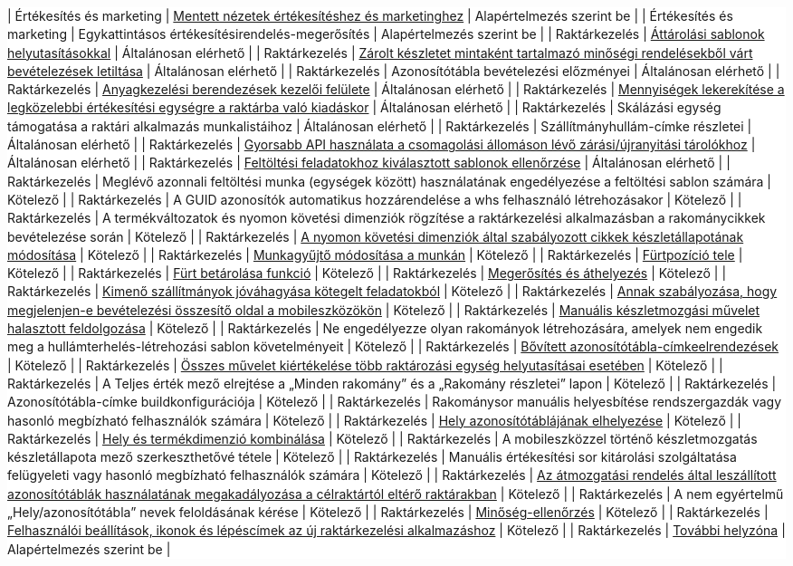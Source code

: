 | Értékesítés és marketing | [Mentett nézetek értékesítéshez és marketinghez](saved-views-scm.md) | Alapértelmezés szerint be |
| Értékesítés és marketing | Egykattintásos értékesítésirendelés-megerősítés | Alapértelmezés szerint be |
| Raktárkezelés | [Áttárolási sablonok helyutasításokkal](../warehousing/planned-cross-docking.md) | Általánosan elérhető |
| Raktárkezelés | [Zárolt készletet mintaként tartalmazó minőségi rendelésekből várt bevételezések letiltása](../inventory/inventory-blocking.md) | Általánosan elérhető |
| Raktárkezelés | Azonosítótábla bevételezési előzményei | Általánosan elérhető |
| Raktárkezelés | [Anyagkezelési berendezések kezelői felülete](../warehousing/mhax.md) | Általánosan elérhető |
| Raktárkezelés | [Mennyiségek lekerekítése a legközelebbi értékesítési egységre a raktárba való kiadáskor](whats-new-scm-10-0-19.md) | Általánosan elérhető |
| Raktárkezelés | Skálázási egység támogatása a raktári alkalmazás munkalistáihoz | Általánosan elérhető |
| Raktárkezelés | Szállítmányhullám-címke részletei | Általánosan elérhető |
| Raktárkezelés | [Gyorsabb API használata a csomagolási állomáson lévő zárási/újranyitási tárolókhoz](whats-new-scm-10-0-21.md) | Általánosan elérhető |
| Raktárkezelés | [Feltöltési feladatokhoz kiválasztott sablonok ellenőrzése](whats-new-scm-10-0-20.md) | Általánosan elérhető |
| Raktárkezelés | Meglévő azonnali feltöltési munka (egységek között) használatának engedélyezése a feltöltési sablon számára | Kötelező |
| Raktárkezelés | A GUID azonosítók automatikus hozzárendelése a whs felhasználó létrehozásakor | Kötelező |
| Raktárkezelés | A termékváltozatok és nyomon követési dimenziók rögzítése a raktárkezelési alkalmazásban a rakománycikkek bevételezése során | Kötelező |
| Raktárkezelés | [A nyomon követési dimenziók által szabályozott cikkek készletállapotának módosítása](../inventory/inventory-statuses.md) | Kötelező |
| Raktárkezelés | [Munkagyűjtő módosítása a munkán](../warehousing/change-work-pool-on-work.md) | Kötelező |
| Raktárkezelés | [Fürtpozíció tele](../warehousing/cluster-position-full.md) | Kötelező |
| Raktárkezelés | [Fürt betárolása funkció](../warehousing/putaway-clusters.md) | Kötelező |
| Raktárkezelés | [Megerősítés és áthelyezés](../warehousing/confirm-and-transfer.md) | Kötelező |
| Raktárkezelés | [Kimenő szállítmányok jóváhagyása kötegelt feladatokból](../warehousing/confirm-outbound-shipments-from-batch-jobs.md) | Kötelező |
| Raktárkezelés | [Annak szabályozása, hogy megjelenjen-e bevételezési összesítő oldal a mobileszközökön](../warehousing/warehousing-mobile-device-app-license-plate-receiving.md) | Kötelező |
| Raktárkezelés | [Manuális készletmozgási művelet halasztott feldolgozása](../warehousing/deferred-processing-manual-inventory-movement.md) | Kötelező |
| Raktárkezelés | Ne engedélyezze olyan rakományok létrehozására, amelyek nem engedik meg a hullámterhelés-létrehozási sablon követelményeit | Kötelező |
| Raktárkezelés | [Bővített azonosítótábla-címkeelrendezések](../warehousing/document-routing-layout-for-license-plates.md) | Kötelező |
| Raktárkezelés | [Összes művelet kiértékelése több raktározási egység helyutasításai esetében](../troubleshooting/warehousing/evaluate-multiple-location-directive-actions.md) | Kötelező |
| Raktárkezelés | A Teljes érték mező elrejtése a „Minden rakomány” és a „Rakomány részletei” lapon | Kötelező |
| Raktárkezelés | Azonosítótábla-címke buildkonfigurációja | Kötelező |
| Raktárkezelés | Rakománysor manuális helyesbítése rendszergazdák vagy hasonló megbízható felhasználók számára | Kötelező |
| Raktárkezelés | [Hely azonosítótáblájának elhelyezése](../warehousing/location-license-plate-positioning.md) | Kötelező |
| Raktárkezelés | [Hely és termékdimenzió kombinálása](../warehousing/location-product-dimension-mixing.md) | Kötelező |
| Raktárkezelés | A mobileszközzel történő készletmozgatás készletállapota mező szerkeszthetővé tétele | Kötelező |
| Raktárkezelés | Manuális értékesítési sor kitárolási szolgáltatása felügyeleti vagy hasonló megbízható felhasználók számára | Kötelező |
| Raktárkezelés | [Az átmozgatási rendelés által leszállított azonosítótáblák használatának megakadályozása a célraktártól eltérő raktárakban](../warehousing/warehousing-mobile-device-app-license-plate-receiving.md) | Kötelező |
| Raktárkezelés | A nem egyértelmű „Hely/azonosítótábla” nevek feloldásának kérése | Kötelező |
| Raktárkezelés | [Minőség-ellenőrzés](../warehousing/quality-check.md) | Kötelező |
| Raktárkezelés | [Felhasználói beállítások, ikonok és lépéscímek az új raktárkezelési alkalmazáshoz](../warehousing/install-configure-warehouse-management-app.md) | Kötelező |
| Raktárkezelés | [További helyzóna](../warehousing/additional-location-zones.md) | Alapértelmezés szerint be |